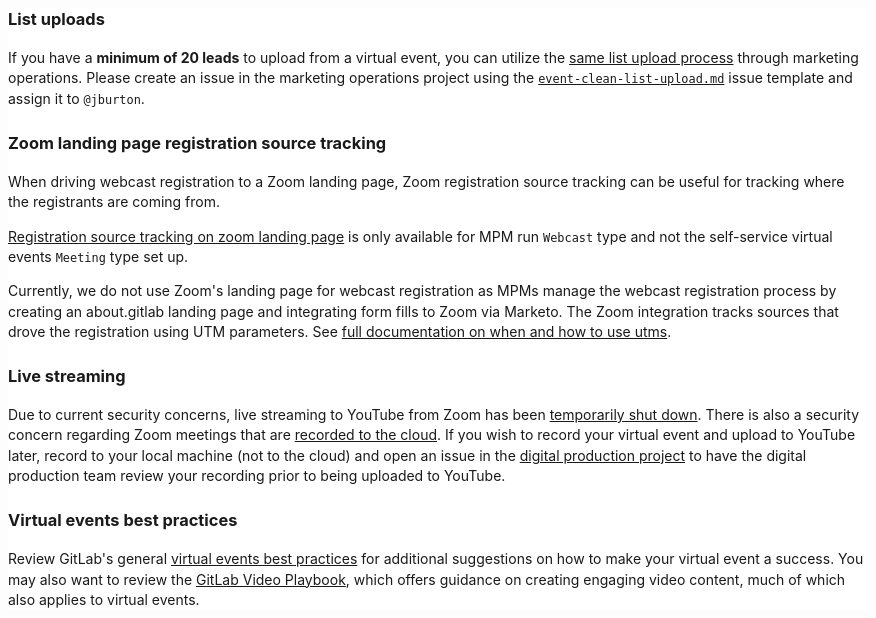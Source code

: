 ### List uploads

If you have a **minimum of 20 leads** to upload from a virtual event, you can utilize the [same list upload process](https://about.gitlab.com/handbook/marketing/marketing-operations/list-import/) through marketing operations. Please create an issue in the marketing operations project using the [`event-clean-list-upload.md`](https://gitlab.com/gitlab-com/marketing/marketing-operations/-/blob/master/.gitlab/issue_templates/event-clean-upload-list.md) issue template and assign it to `@jburton`.

### Zoom landing page registration source tracking

When driving webcast registration to a Zoom landing page, Zoom registration source tracking can be useful for tracking where the registrants are coming from.

[Registration source tracking on zoom landing page](https://support.zoom.us/hc/en-us/articles/360000315683-Webinar-registration-source-tracking) is only available for MPM run `Webcast` type and not the self-service virtual events `Meeting` type set up.

Currently, we do not use Zoom's landing page for webcast registration as MPMs manage the webcast registration process by creating an about.gitlab landing page and integrating form fills to Zoom via Marketo. The Zoom integration tracks sources that drove the registration using UTM parameters. See [full documentation on when and how to use utms](https://about.gitlab.com/handbook/marketing/revenue-marketing/digital-marketing-programs/digital-marketing-management/#utms-for-url-tagging-and-tracking).

### Live streaming

Due to current security concerns, live streaming to YouTube from Zoom has been [temporarily shut down](https://gitlab.com/gitlab-com/gl-security/secops/operations/-/issues/871). There is also a security concern regarding Zoom meetings that are [recorded to the cloud](https://gitlab.com/gitlab-com/gl-security/secops/operations/-/issues/833). If you wish to record your virtual event and upload to YouTube later, record to your local machine (not to the cloud) and open an issue in the [digital production project](https://gitlab.com/gitlab-com/marketing/growth-marketing/global-content/digital-production) to have the digital production team review your recording prior to being uploaded to YouTube.

### Virtual events best practices

Review GitLab's general [virtual events best practices](https://about.gitlab.com/handbook/marketing/revenue-marketing/digital-marketing-programs/marketing-programs/virtual-events/best-practices/) for additional suggestions on how to make your virtual event a success. You may also want to review the [GitLab Video Playbook](https://about.gitlab.com/handbook/communication/video-playbook/), which offers guidance on creating engaging video content, much of which also applies to virtual events. 
